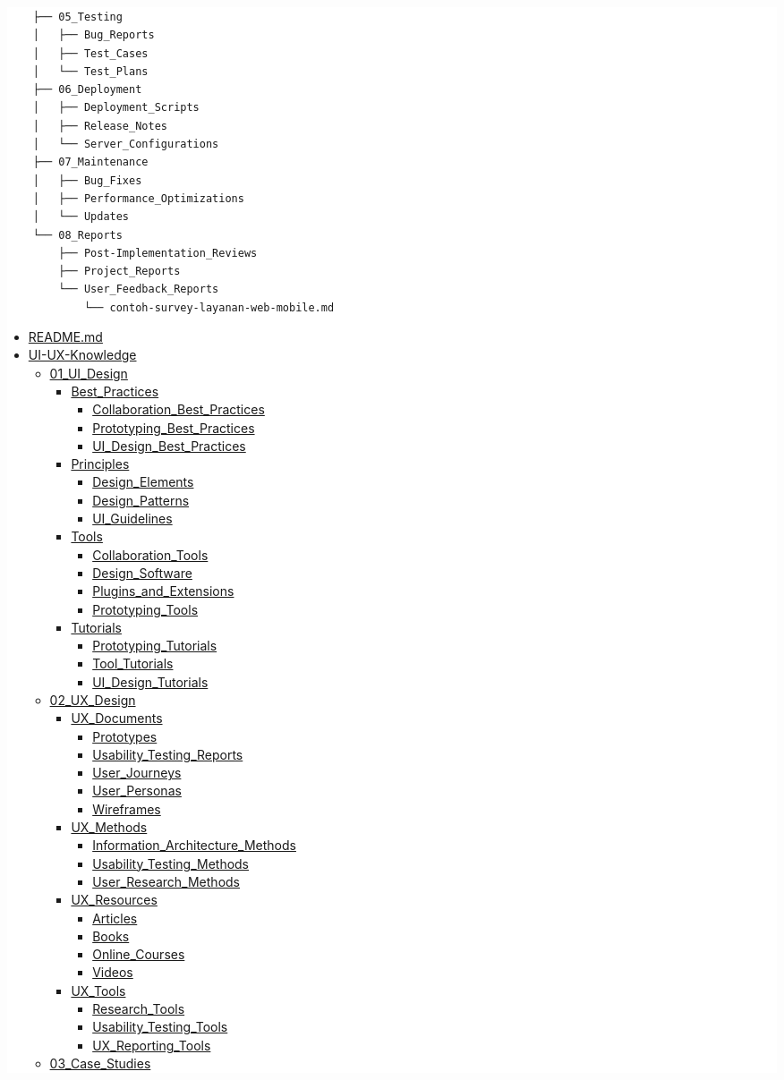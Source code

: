 ```
    ├── 05_Testing
    │   ├── Bug_Reports
    │   ├── Test_Cases
    │   └── Test_Plans
    ├── 06_Deployment
    │   ├── Deployment_Scripts
    │   ├── Release_Notes
    │   └── Server_Configurations
    ├── 07_Maintenance
    │   ├── Bug_Fixes
    │   ├── Performance_Optimizations
    │   └── Updates
    └── 08_Reports
        ├── Post-Implementation_Reviews
        ├── Project_Reports
        └── User_Feedback_Reports
            └── contoh-survey-layanan-web-mobile.md
```


- [README.md](README.md)
- [UI-UX-Knowledge](UI-UX-Knowledge)
  - [01_UI_Design](UI-UX-Knowledge/01_UI_Design)
    - [Best_Practices](UI-UX-Knowledge/01_UI_Design/Best_Practices)
      - [Collaboration_Best_Practices](UI-UX-Knowledge/01_UI_Design/Best_Practices/Collaboration_Best_Practices)
      - [Prototyping_Best_Practices](UI-UX-Knowledge/01_UI_Design/Best_Practices/Prototyping_Best_Practices)
      - [UI_Design_Best_Practices](UI-UX-Knowledge/01_UI_Design/Best_Practices/UI_Design_Best_Practices)
    - [Principles](UI-UX-Knowledge/01_UI_Design/Principles)
      - [Design_Elements](UI-UX-Knowledge/01_UI_Design/Principles/Design_Elements)
      - [Design_Patterns](UI-UX-Knowledge/01_UI_Design/Principles/Design_Patterns)
      - [UI_Guidelines](UI-UX-Knowledge/01_UI_Design/Principles/UI_Guidelines)
    - [Tools](UI-UX-Knowledge/01_UI_Design/Tools)
      - [Collaboration_Tools](UI-UX-Knowledge/01_UI_Design/Tools/Collaboration_Tools)
      - [Design_Software](UI-UX-Knowledge/01_UI_Design/Tools/Design_Software)
      - [Plugins_and_Extensions](UI-UX-Knowledge/01_UI_Design/Tools/Plugins_and_Extensions)
      - [Prototyping_Tools](UI-UX-Knowledge/01_UI_Design/Tools/Prototyping_Tools)
    - [Tutorials](UI-UX-Knowledge/01_UI_Design/Tutorials)
      - [Prototyping_Tutorials](UI-UX-Knowledge/01_UI_Design/Tutorials/Prototyping_Tutorials)
      - [Tool_Tutorials](UI-UX-Knowledge/01_UI_Design/Tutorials/Tool_Tutorials)
      - [UI_Design_Tutorials](UI-UX-Knowledge/01_UI_Design/Tutorials/UI_Design_Tutorials)
  - [02_UX_Design](UI-UX-Knowledge/02_UX_Design)
    - [UX_Documents](UI-UX-Knowledge/02_UX_Design/UX_Documents)
      - [Prototypes](UI-UX-Knowledge/02_UX_Design/UX_Documents/Prototypes)
      - [Usability_Testing_Reports](UI-UX-Knowledge/02_UX_Design/UX_Documents/Usability_Testing_Reports)
      - [User_Journeys](UI-UX-Knowledge/02_UX_Design/UX_Documents/User_Journeys)
      - [User_Personas](UI-UX-Knowledge/02_UX_Design/UX_Documents/User_Personas)
      - [Wireframes](UI-UX-Knowledge/02_UX_Design/UX_Documents/Wireframes)
    - [UX_Methods](UI-UX-Knowledge/02_UX_Design/UX_Methods)
      - [Information_Architecture_Methods](UI-UX-Knowledge/02_UX_Design/UX_Methods/Information_Architecture_Methods)
      - [Usability_Testing_Methods](UI-UX-Knowledge/02_UX_Design/UX_Methods/Usability_Testing_Methods)
      - [User_Research_Methods](UI-UX-Knowledge/02_UX_Design/UX_Methods/User_Research_Methods)
    - [UX_Resources](UI-UX-Knowledge/02_UX_Design/UX_Resources)
      - [Articles](UI-UX-Knowledge/02_UX_Design/UX_Resources/Articles)
      - [Books](UI-UX-Knowledge/02_UX_Design/UX_Resources/Books)
      - [Online_Courses](UI-UX-Knowledge/02_UX_Design/UX_Resources/Online_Courses)
      - [Videos](UI-UX-Knowledge/02_UX_Design/UX_Resources/Videos)
    - [UX_Tools](UI-UX-Knowledge/02_UX_Design/UX_Tools)
      - [Research_Tools](UI-UX-Knowledge/02_UX_Design/UX_Tools/Research_Tools)
      - [Usability_Testing_Tools](UI-UX-Knowledge/02_UX_Design/UX_Tools/Usability_Testing_Tools)
      - [UX_Reporting_Tools](UI-UX-Knowledge/02_UX_Design/UX_Tools/UX_Reporting_Tools)
  - [03_Case_Studies](UI-UX-Knowledge/03_Case_Studies)
